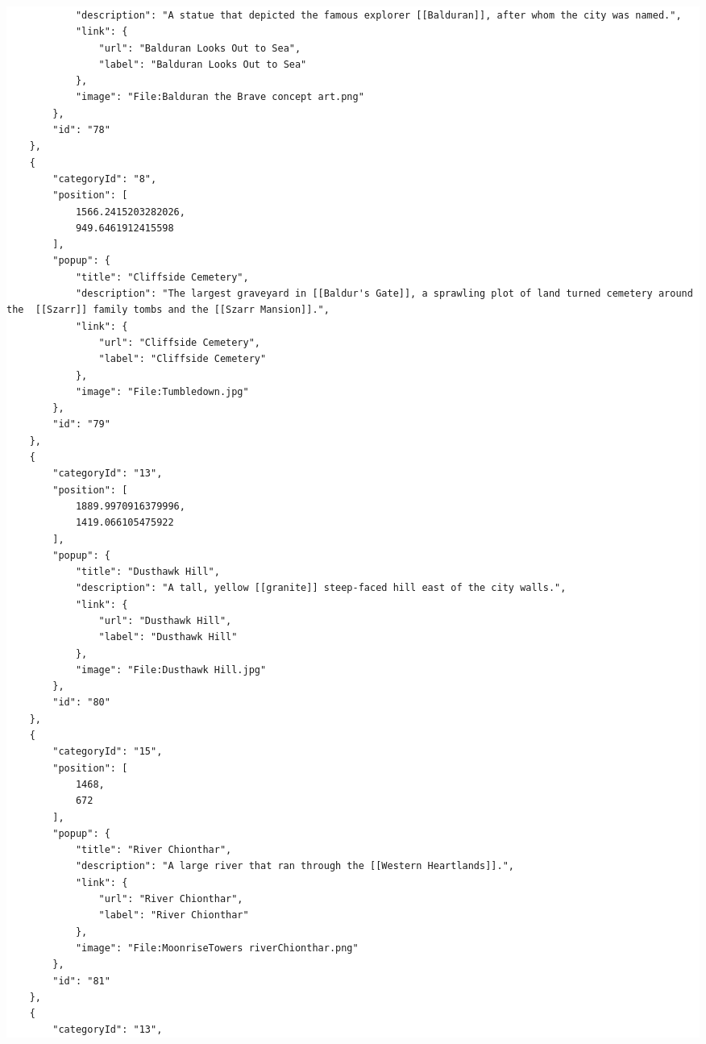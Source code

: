                 "description": "A statue that depicted the famous explorer [[Balduran]], after whom the city was named.",
                "link": {
                    "url": "Balduran Looks Out to Sea",
                    "label": "Balduran Looks Out to Sea"
                },
                "image": "File:Balduran the Brave concept art.png"
            },
            "id": "78"
        },
        {
            "categoryId": "8",
            "position": [
                1566.2415203282026,
                949.6461912415598
            ],
            "popup": {
                "title": "Cliffside Cemetery",
                "description": "The largest graveyard in [[Baldur's Gate]], a sprawling plot of land turned cemetery around the  [[Szarr]] family tombs and the [[Szarr Mansion]].",
                "link": {
                    "url": "Cliffside Cemetery",
                    "label": "Cliffside Cemetery"
                },
                "image": "File:Tumbledown.jpg"
            },
            "id": "79"
        },
        {
            "categoryId": "13",
            "position": [
                1889.9970916379996,
                1419.066105475922
            ],
            "popup": {
                "title": "Dusthawk Hill",
                "description": "A tall, yellow [[granite]] steep-faced hill east of the city walls.",
                "link": {
                    "url": "Dusthawk Hill",
                    "label": "Dusthawk Hill"
                },
                "image": "File:Dusthawk Hill.jpg"
            },
            "id": "80"
        },
        {
            "categoryId": "15",
            "position": [
                1468,
                672
            ],
            "popup": {
                "title": "River Chionthar",
                "description": "A large river that ran through the [[Western Heartlands]].",
                "link": {
                    "url": "River Chionthar",
                    "label": "River Chionthar"
                },
                "image": "File:MoonriseTowers riverChionthar.png"
            },
            "id": "81"
        },
        {
            "categoryId": "13",
